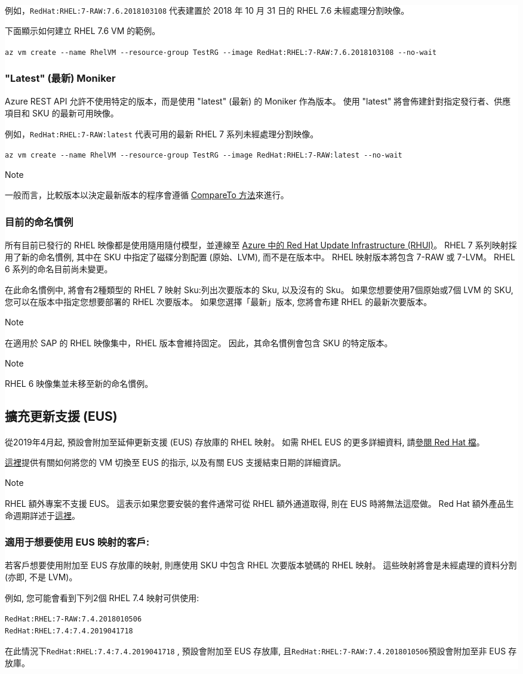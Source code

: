 例如，`RedHat:RHEL:7-RAW:7.6.2018103108` 代表建置於 2018 年 10 月 31 日的 RHEL 7.6 未經處理分割映像。

下面顯示如何建立 RHEL 7.6 VM 的範例。
```azurecli-interactive
az vm create --name RhelVM --resource-group TestRG --image RedHat:RHEL:7-RAW:7.6.2018103108 --no-wait
```

### <a name="the-latest-moniker"></a>"Latest" (最新) Moniker
Azure REST API 允許不使用特定的版本，而是使用 "latest" (最新) 的 Moniker 作為版本。 使用 "latest" 將會佈建針對指定發行者、供應項目和 SKU 的最新可用映像。

例如，`RedHat:RHEL:7-RAW:latest` 代表可用的最新 RHEL 7 系列未經處理分割映像。

```azurecli-interactive
az vm create --name RhelVM --resource-group TestRG --image RedHat:RHEL:7-RAW:latest --no-wait
```

>[!NOTE]
> 一般而言，比較版本以決定最新版本的程序會遵循 [CompareTo 方法](https://msdn.microsoft.com/library/a5ts8tb6.aspx)來進行。

### <a name="current-naming-convention"></a>目前的命名慣例
所有目前已發行的 RHEL 映像都是使用隨用隨付模型，並連線至 [Azure 中的 Red Hat Update Infrastructure (RHUI)](https://aka.ms/rhui-update)。 RHEL 7 系列映射採用了新的命名慣例, 其中在 SKU 中指定了磁碟分割配置 (原始、LVM), 而不是在版本中。 RHEL 映射版本將包含 7-RAW 或 7-LVM。 RHEL 6 系列的命名目前尚未變更。

在此命名慣例中, 將會有2種類型的 RHEL 7 映射 Sku:列出次要版本的 Sku, 以及沒有的 Sku。 如果您想要使用7個原始或7個 LVM 的 SKU, 您可以在版本中指定您想要部署的 RHEL 次要版本。 如果您選擇「最新」版本, 您將會布建 RHEL 的最新次要版本。

>[!NOTE]
> 在適用於 SAP 的 RHEL 映像集中，RHEL 版本會維持固定。 因此，其命名慣例會包含 SKU 的特定版本。

>[!NOTE]
> RHEL 6 映像集並未移至新的命名慣例。

## <a name="extended-update-support-eus"></a>擴充更新支援 (EUS)
從2019年4月起, 預設會附加至延伸更新支援 (EUS) 存放庫的 RHEL 映射。 如需 RHEL EUS 的更多詳細資料, 請[參閱 Red Hat 檔](https://access.redhat.com/articles/rhel-eus)。

[這裡](https://aka.ms/rhui-update#rhel-eus-and-version-locking-rhel-vms)提供有關如何將您的 VM 切換至 EUS 的指示, 以及有關 EUS 支援結束日期的詳細資訊。

>[!NOTE]
> RHEL 額外專案不支援 EUS。 這表示如果您要安裝的套件通常可從 RHEL 額外通道取得, 則在 EUS 時將無法這麼做。 Red Hat 額外產品生命週期詳述于[這裡](https://access.redhat.com/support/policy/updates/extras/)。

### <a name="for-customers-that-want-to-use-eus-images"></a>適用于想要使用 EUS 映射的客戶:
若客戶想要使用附加至 EUS 存放庫的映射, 則應使用 SKU 中包含 RHEL 次要版本號碼的 RHEL 映射。 這些映射將會是未經處理的資料分割 (亦即, 不是 LVM)。

例如, 您可能會看到下列2個 RHEL 7.4 映射可供使用:
```bash
RedHat:RHEL:7-RAW:7.4.2018010506
RedHat:RHEL:7.4:7.4.2019041718
```
在此情況下`RedHat:RHEL:7.4:7.4.2019041718` , 預設會附加至 EUS 存放庫, 且`RedHat:RHEL:7-RAW:7.4.2018010506`預設會附加至非 EUS 存放庫。
